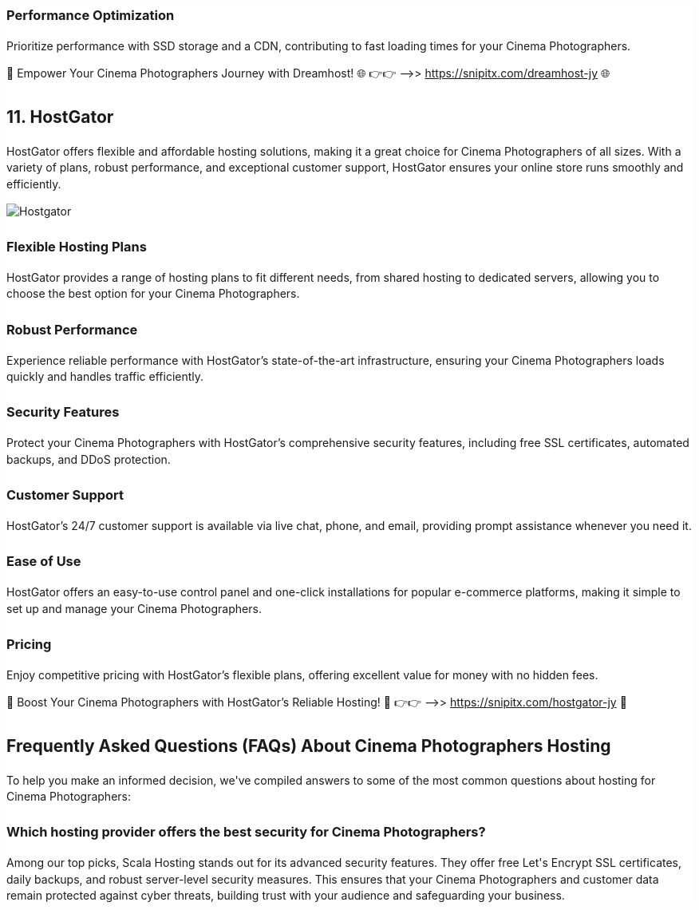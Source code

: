 ### Performance Optimization
Prioritize performance with SSD storage and a CDN, contributing to fast loading times for your Cinema Photographers.

🚀 Empower Your Cinema Photographers Journey with Dreamhost! 🌐
👉👉 -->> https://snipitx.com/dreamhost-jy 🌐

## 11. HostGator

HostGator offers flexible and affordable hosting solutions, making it a great choice for Cinema Photographers of all sizes. With a variety of plans, robust performance, and exceptional customer support, HostGator ensures your online store runs smoothly and efficiently.

![Hostgator](https://i.imgur.com/SNC0dSu.jpeg "Hostgator Hosting")

### Flexible Hosting Plans
HostGator provides a range of hosting plans to fit different needs, from shared hosting to dedicated servers, allowing you to choose the best option for your Cinema Photographers.

### Robust Performance
Experience reliable performance with HostGator’s state-of-the-art infrastructure, ensuring your Cinema Photographers loads quickly and handles traffic efficiently.

### Security Features
Protect your Cinema Photographers with HostGator’s comprehensive security features, including free SSL certificates, automated backups, and DDoS protection.

### Customer Support
HostGator’s 24/7 customer support is available via live chat, phone, and email, providing prompt assistance whenever you need it.

### Ease of Use
HostGator offers an easy-to-use control panel and one-click installations for popular e-commerce platforms, making it simple to set up and manage your Cinema Photographers.

### Pricing
Enjoy competitive pricing with HostGator’s flexible plans, offering excellent value for money with no hidden fees.

🌟 Boost Your Cinema Photographers with HostGator’s Reliable Hosting! 🚀
👉👉 -->> https://snipitx.com/hostgator-jy 🚀

## Frequently Asked Questions (FAQs) About Cinema Photographers Hosting

To help you make an informed decision, we've compiled answers to some of the most common questions about hosting for Cinema Photographers:

### Which hosting provider offers the best security for Cinema Photographers? 
Among our top picks, Scala Hosting stands out for its advanced security features. They offer free Let's Encrypt SSL certificates, daily backups, and robust server-level security measures. This ensures that your Cinema Photographers and customer data remain protected against cyber threats, building trust with your audience and safeguarding your business.
